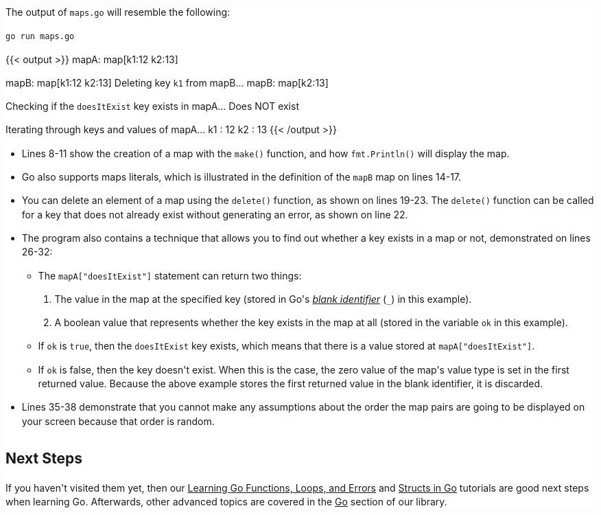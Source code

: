 The output of `maps.go` will resemble the following:

    go run maps.go
{{< output >}}
mapA: map[k1:12 k2:13]

mapB: map[k1:12 k2:13]
Deleting key `k1` from mapB...
mapB: map[k2:13]

Checking if the `doesItExist` key exists in mapA...
Does NOT exist

Iterating through keys and values of mapA...
k1 : 12
k2 : 13
{{< /output >}}

-   Lines 8-11 show the creation of a map with the `make()` function, and how `fmt.Println()` will display the map.

-   Go also supports maps literals, which is illustrated in the definition of the `mapB` map on lines 14-17.

-   You can delete an element of a map using the `delete()` function, as shown on lines 19-23. The `delete()` function can be called for a key that does not already exist without generating an error, as shown on line 22.

-   The program also contains a technique that allows you to find out whether a key exists in a map or not, demonstrated on lines 26-32:

    -   The `mapA["doesItExist"]` statement can return two things:

        1. The value in the map at the specified key (stored in Go's [*blank identifier*](https://golang.org/doc/effective_go.html#blank) (`_`) in this example).

        1. A boolean value that represents whether the key exists in the map at all (stored in the variable `ok` in this example).

    -   If `ok` is `true`, then the `doesItExist` key exists, which means that there is a value stored at `mapA["doesItExist"]`.

    -   If `ok` is false, then the key doesn't exist. When this is the case, the zero value of the map's value type is set in the first returned value. Because the above example stores the first returned value in the blank identifier, it is discarded.

-   Lines 35-38 demonstrate that you cannot make any assumptions about the order the map pairs are going to be displayed on your screen because that order is random.

## Next Steps

If you haven't visited them yet, then our [Learning Go Functions, Loops, and Errors](/docs/guides/learning-go-functions-loops-and-errors-a-tutorial/) and [Structs in Go](/docs/guides/go-structures/) tutorials are good next steps when learning Go. Afterwards, other advanced topics are covered in the [Go](/docs/development/go/) section of our library.